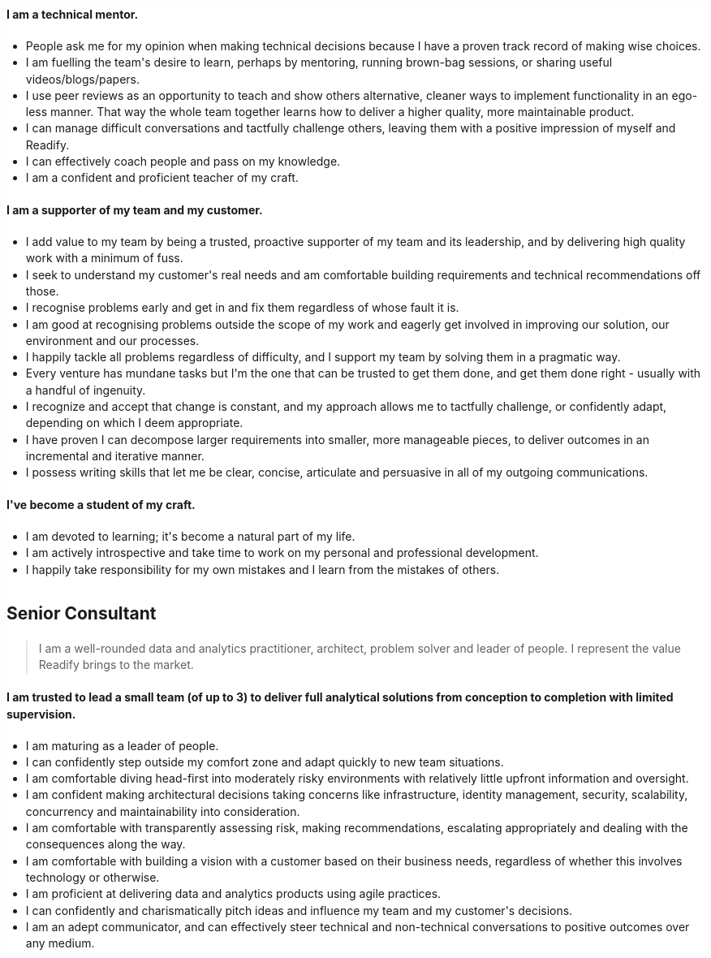 #### I am a technical mentor.
- People ask me for my opinion when making technical decisions because I have a proven track record of making wise choices.
- I am fuelling the team's desire to learn, perhaps by mentoring, running brown-bag sessions, or sharing useful videos/blogs/papers.
- I use peer reviews as an opportunity to teach and show others alternative, cleaner ways to implement functionality in an ego-less manner. That way the whole team together learns how to deliver a higher quality, more maintainable product.
- I can manage difficult conversations and tactfully challenge others, leaving them with a positive impression of myself and Readify.
- I can effectively coach people and pass on my knowledge.
- I am a confident and proficient teacher of my craft.

#### I am a supporter of my team and my customer.
- I add value to my team by being a trusted, proactive supporter of my team and its leadership, and by delivering high quality work with a minimum of fuss.
- I seek to understand my customer's real needs and am comfortable building requirements and technical recommendations off those.
- I recognise problems early and get in and fix them regardless of whose fault it is.
- I am good at recognising problems outside the scope of my work and eagerly get involved in improving our solution, our environment and our processes.
- I happily tackle all problems regardless of difficulty, and I support my team by solving them in a pragmatic way.
- Every venture has mundane tasks but I'm the one that can be trusted to get them done, and get them done right - usually with a handful of ingenuity.
- I recognize and accept that change is constant, and my approach allows me to tactfully challenge, or confidently adapt, depending on which I deem appropriate.
- I have proven I can decompose larger requirements into smaller, more manageable pieces, to deliver outcomes in an incremental and iterative manner.
- I possess writing skills that let me be clear, concise, articulate and persuasive in all of my outgoing communications.

#### I've become a student of my craft.
- I am devoted to learning; it's become a natural part of my life.
- I am actively introspective and take time to work on my personal and professional development.
- I happily take responsibility for my own mistakes and I learn from the mistakes of others.

## Senior Consultant
> I am a well-rounded data and analytics practitioner, architect, problem solver and leader of people. I represent the value Readify brings to the market.

#### I am trusted to lead a small team (of up to 3) to deliver full analytical solutions from conception to completion with limited supervision.
- I am maturing as a leader of people.
- I can confidently step outside my comfort zone and adapt quickly to new team situations.
- I am comfortable diving head-first into moderately risky environments with relatively little upfront information and oversight.
- I am confident making architectural decisions taking concerns like infrastructure, identity management, security, scalability, concurrency and maintainability into consideration.
- I am comfortable with transparently assessing risk, making recommendations, escalating appropriately and dealing with the consequences along the way.
- I am comfortable with building a vision with a customer based on their business needs, regardless of whether this involves technology or otherwise.
- I am proficient at delivering data and analytics products using agile practices.
- I can confidently and charismatically pitch ideas and influence my team and my customer's decisions.
- I am an adept communicator, and can effectively steer technical and non-technical conversations to positive outcomes over any medium.
